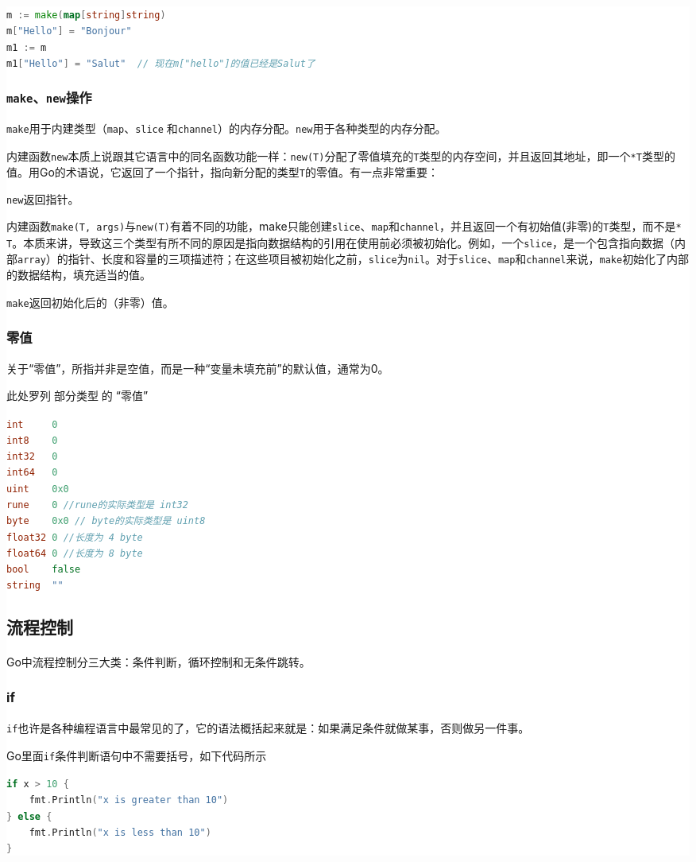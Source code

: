 ```go
m := make(map[string]string)
m["Hello"] = "Bonjour"
m1 := m
m1["Hello"] = "Salut"  // 现在m["hello"]的值已经是Salut了
```

### `make`、`new`操作

`make`用于内建类型（`map`、`slice` 和`channel`）的内存分配。`new`用于各种类型的内存分配。

内建函数`new`本质上说跟其它语言中的同名函数功能一样：`new(T)`分配了零值填充的`T`类型的内存空间，并且返回其地址，即一个`*T`类型的值。用Go的术语说，它返回了一个指针，指向新分配的类型`T`的零值。有一点非常重要：

`new`返回指针。

内建函数`make(T, args)`与`new(T)`有着不同的功能，make只能创建`slice`、`map`和`channel`，并且返回一个有初始值(非零)的`T`类型，而不是`*T`。本质来讲，导致这三个类型有所不同的原因是指向数据结构的引用在使用前必须被初始化。例如，一个`slice`，是一个包含指向数据（内部`array`）的指针、长度和容量的三项描述符；在这些项目被初始化之前，`slice`为`nil`。对于`slice`、`map`和`channel`来说，`make`初始化了内部的数据结构，填充适当的值。

`make`返回初始化后的（非零）值。

### 零值

关于“零值”，所指并非是空值，而是一种“变量未填充前”的默认值，通常为0。

此处罗列 部分类型 的 “零值”

```go
int     0
int8    0
int32   0
int64   0
uint    0x0
rune    0 //rune的实际类型是 int32
byte    0x0 // byte的实际类型是 uint8
float32 0 //长度为 4 byte
float64 0 //长度为 8 byte
bool    false
string  ""
```

## 流程控制

Go中流程控制分三大类：条件判断，循环控制和无条件跳转。

### if

`if`也许是各种编程语言中最常见的了，它的语法概括起来就是：如果满足条件就做某事，否则做另一件事。

Go里面`if`条件判断语句中不需要括号，如下代码所示

```go
if x > 10 {
    fmt.Println("x is greater than 10")
} else {
    fmt.Println("x is less than 10")
}
```
